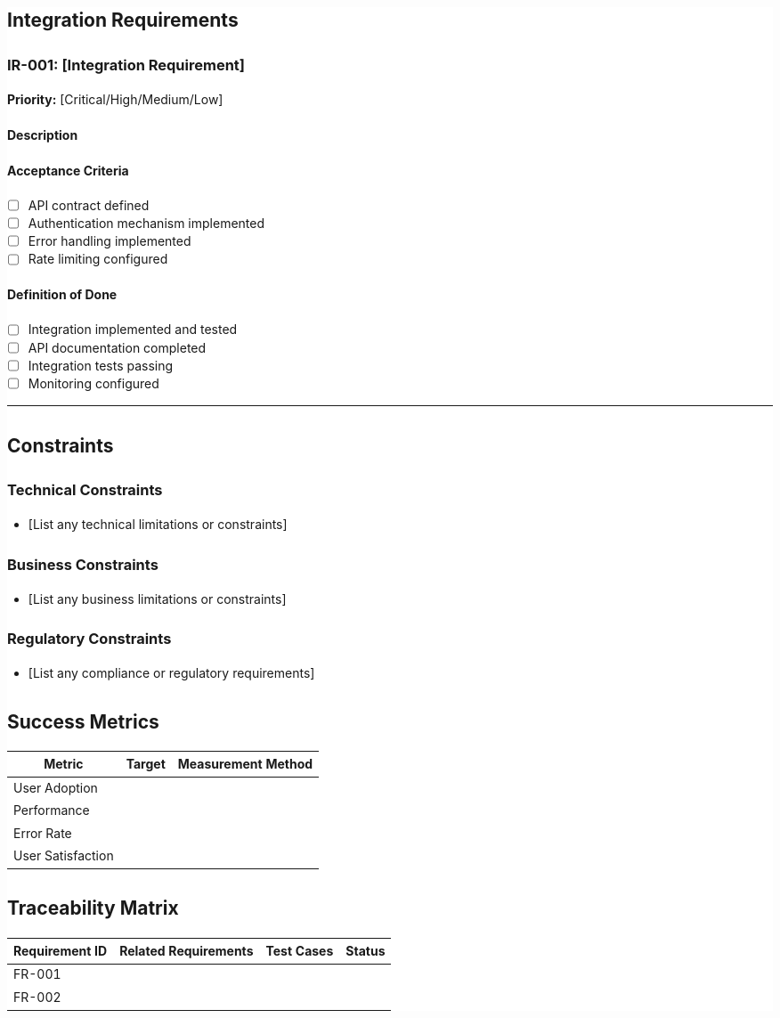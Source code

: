 ## Integration Requirements

### IR-001: [Integration Requirement]

**Priority:** [Critical/High/Medium/Low]

#### Description


#### Acceptance Criteria
- [ ] API contract defined
- [ ] Authentication mechanism implemented
- [ ] Error handling implemented
- [ ] Rate limiting configured

#### Definition of Done
- [ ] Integration implemented and tested
- [ ] API documentation completed
- [ ] Integration tests passing
- [ ] Monitoring configured

---

## Constraints

### Technical Constraints
- [List any technical limitations or constraints]

### Business Constraints
- [List any business limitations or constraints]

### Regulatory Constraints
- [List any compliance or regulatory requirements]

## Success Metrics

| Metric | Target | Measurement Method |
|--------|--------|--------------------|
| User Adoption | | |
| Performance | | |
| Error Rate | | |
| User Satisfaction | | |

## Traceability Matrix

| Requirement ID | Related Requirements | Test Cases | Status |
|----------------|---------------------|------------|--------|
| FR-001 | | | |
| FR-002 | | | |
